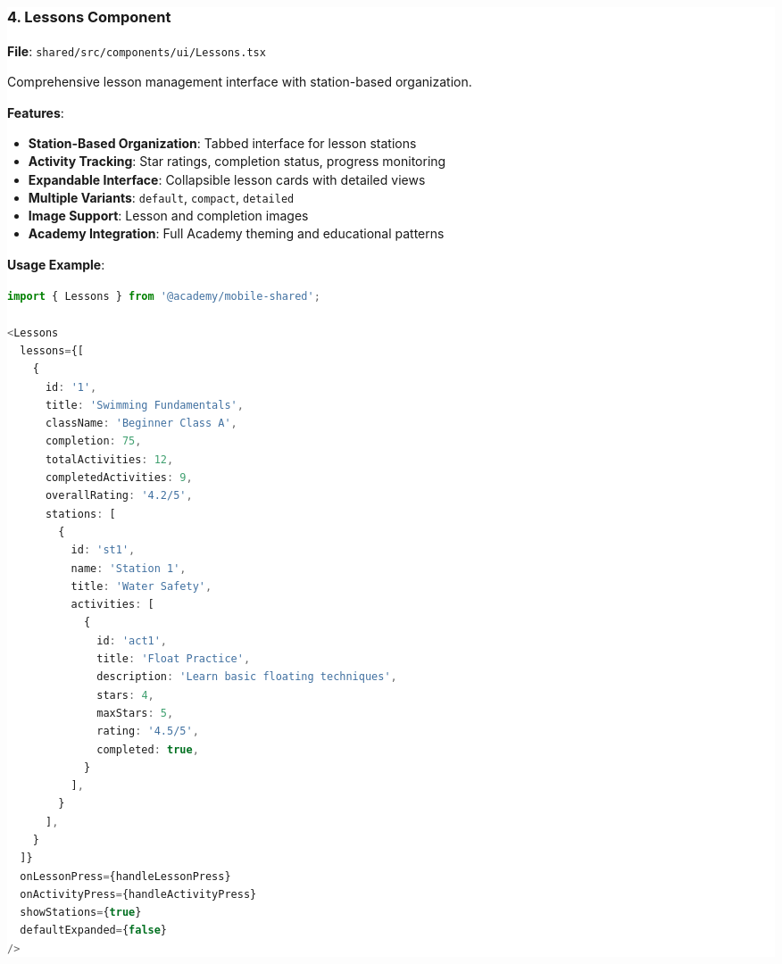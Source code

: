 ### 4. Lessons Component  
**File**: `shared/src/components/ui/Lessons.tsx`

Comprehensive lesson management interface with station-based organization.

**Features**:
- **Station-Based Organization**: Tabbed interface for lesson stations
- **Activity Tracking**: Star ratings, completion status, progress monitoring
- **Expandable Interface**: Collapsible lesson cards with detailed views
- **Multiple Variants**: `default`, `compact`, `detailed`
- **Image Support**: Lesson and completion images
- **Academy Integration**: Full Academy theming and educational patterns

**Usage Example**:
```typescript
import { Lessons } from '@academy/mobile-shared';

<Lessons
  lessons={[
    {
      id: '1',
      title: 'Swimming Fundamentals',
      className: 'Beginner Class A',
      completion: 75,
      totalActivities: 12,
      completedActivities: 9,
      overallRating: '4.2/5',
      stations: [
        {
          id: 'st1',
          name: 'Station 1',
          title: 'Water Safety',
          activities: [
            {
              id: 'act1',
              title: 'Float Practice',
              description: 'Learn basic floating techniques',
              stars: 4,
              maxStars: 5,
              rating: '4.5/5',
              completed: true,
            }
          ],
        }
      ],
    }
  ]}
  onLessonPress={handleLessonPress}
  onActivityPress={handleActivityPress}
  showStations={true}
  defaultExpanded={false}
/>
```
